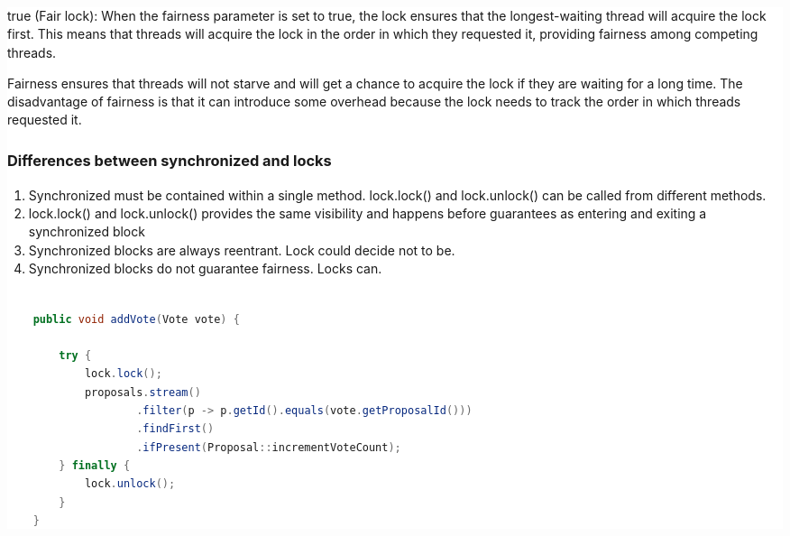 true (Fair lock): When the fairness parameter is set to true, the lock ensures that the longest-waiting thread will acquire the lock first. This means that threads will acquire the lock in the order in which they requested it, providing fairness among competing threads.

Fairness ensures that threads will not starve and will get a chance to acquire the lock if they are waiting for a long time.
The disadvantage of fairness is that it can introduce some overhead because the lock needs to track the order in which threads requested it.

### Differences between synchronized and locks
1. Synchronized must be contained within a single method. lock.lock() and lock.unlock() can be called from different methods.
2. lock.lock() and lock.unlock() provides the same visibility and happens before guarantees as entering and exiting a synchronized block
3. Synchronized blocks are always reentrant. Lock could decide not to be.
4. Synchronized blocks do not guarantee fairness. Locks can.

```java

    public void addVote(Vote vote) {

        try {
            lock.lock();
            proposals.stream()
                    .filter(p -> p.getId().equals(vote.getProposalId()))
                    .findFirst()
                    .ifPresent(Proposal::incrementVoteCount);
        } finally {
            lock.unlock();
        }
    }
```

